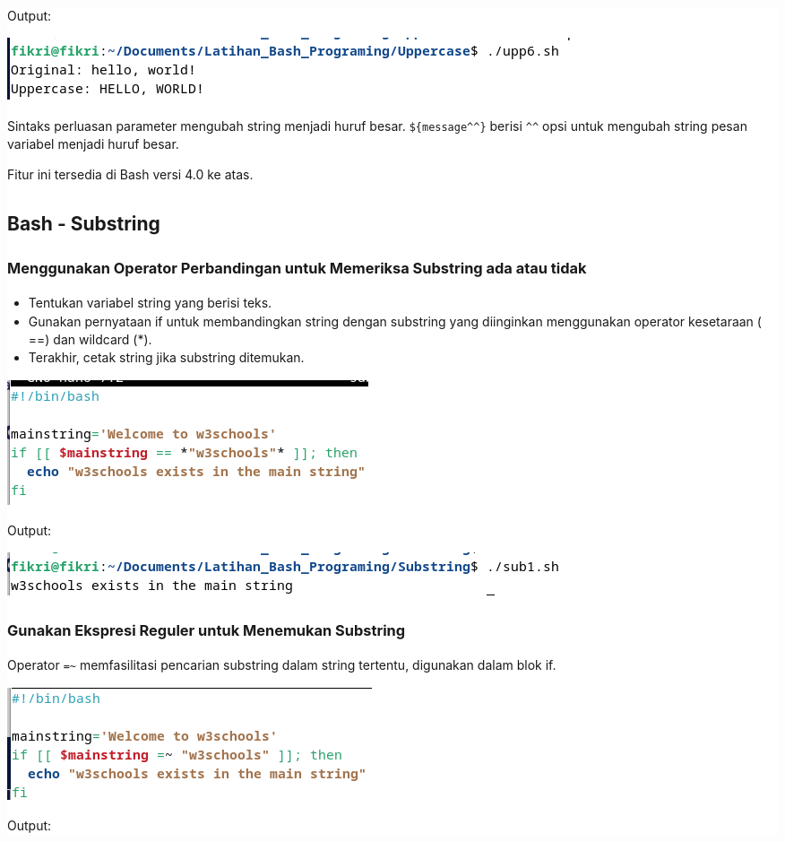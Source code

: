 Output:

![App Screenshot](https://github.com/aerochops/SysOp-3123500012/blob/main/week8/img/Uppercase/H6.png?raw=true)

Sintaks perluasan parameter mengubah string menjadi huruf besar. `${message^^}` berisi `^^` opsi untuk mengubah string pesan variabel menjadi huruf besar.

Fitur ini tersedia di Bash versi 4.0 ke atas.

## Bash - Substring

### Menggunakan Operator Perbandingan untuk Memeriksa Substring ada atau tidak

- Tentukan variabel string yang berisi teks.
- Gunakan pernyataan if untuk membandingkan string dengan substring yang diinginkan menggunakan operator kesetaraan ( ==) dan wildcard (*).
- Terakhir, cetak string jika substring ditemukan.

![App Screenshot](https://github.com/aerochops/SysOp-3123500012/blob/main/week8/img/Substring/P1.png?raw=true)

Output:

![App Screenshot](https://github.com/aerochops/SysOp-3123500012/blob/main/week8/img/Substring/H1.png?raw=true)

### Gunakan Ekspresi Reguler untuk Menemukan Substring

Operator `=~` memfasilitasi pencarian substring dalam string tertentu, digunakan dalam blok if.

![App Screenshot](https://github.com/aerochops/SysOp-3123500012/blob/main/week8/img/Substring/P2.png?raw=true)

Output:
